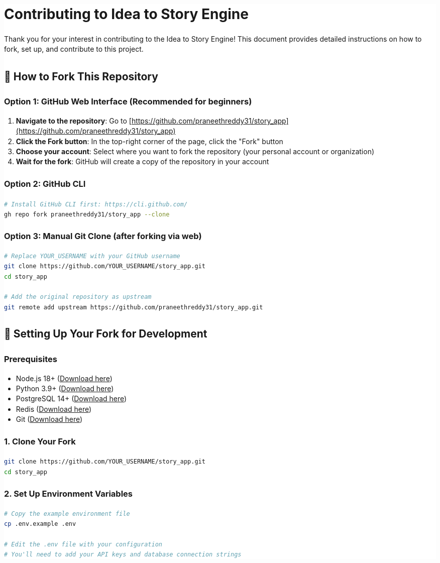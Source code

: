 # Contributing to Idea to Story Engine

Thank you for your interest in contributing to the Idea to Story Engine! This document provides detailed instructions on how to fork, set up, and contribute to this project.

## 🍴 How to Fork This Repository

### Option 1: GitHub Web Interface (Recommended for beginners)
1. **Navigate to the repository**: Go to [https://github.com/praneethreddy31/story_app](https://github.com/praneethreddy31/story_app)
2. **Click the Fork button**: In the top-right corner of the page, click the "Fork" button
3. **Choose your account**: Select where you want to fork the repository (your personal account or organization)
4. **Wait for the fork**: GitHub will create a copy of the repository in your account

### Option 2: GitHub CLI
```bash
# Install GitHub CLI first: https://cli.github.com/
gh repo fork praneethreddy31/story_app --clone
```

### Option 3: Manual Git Clone (after forking via web)
```bash
# Replace YOUR_USERNAME with your GitHub username
git clone https://github.com/YOUR_USERNAME/story_app.git
cd story_app

# Add the original repository as upstream
git remote add upstream https://github.com/praneethreddy31/story_app.git
```

## 🚀 Setting Up Your Fork for Development

### Prerequisites
- Node.js 18+ ([Download here](https://nodejs.org/))
- Python 3.9+ ([Download here](https://www.python.org/downloads/))
- PostgreSQL 14+ ([Download here](https://www.postgresql.org/download/))
- Redis ([Download here](https://redis.io/downloads/))
- Git ([Download here](https://git-scm.com/downloads/))

### 1. Clone Your Fork
```bash
git clone https://github.com/YOUR_USERNAME/story_app.git
cd story_app
```

### 2. Set Up Environment Variables
```bash
# Copy the example environment file
cp .env.example .env

# Edit the .env file with your configuration
# You'll need to add your API keys and database connection strings
```
